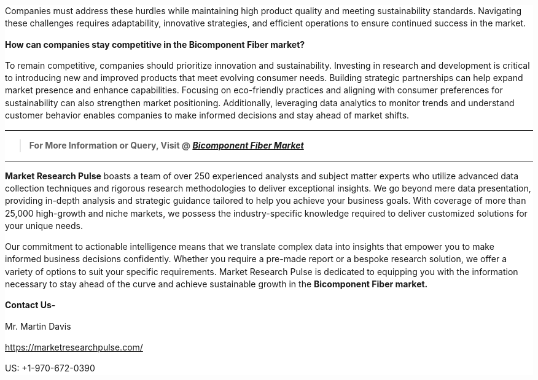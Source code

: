 Companies must address these hurdles while maintaining high product quality and meeting sustainability standards. Navigating these challenges requires adaptability, innovative strategies, and efficient operations to ensure continued success in the market.</p><p><strong>How can companies stay competitive in the Bicomponent Fiber market?</strong></p><p>To remain competitive, companies should prioritize innovation and sustainability. Investing in research and development is critical to introducing new and improved products that meet evolving consumer needs. Building strategic partnerships can help expand market presence and enhance capabilities. Focusing on eco-friendly practices and aligning with consumer preferences for sustainability can also strengthen market positioning. Additionally, leveraging data analytics to monitor trends and understand customer behavior enables companies to make informed decisions and stay ahead of market shifts.</p><hr /><blockquote><p><strong>For More Information or Query, Visit @&nbsp;<em><a href="https://marketresearchpulse.com/report/111865/bicomponent-fiber-market?utm_source=Linkedin&utm_medium=0110">Bicomponent Fiber Market</a></em></strong></p></blockquote><hr /><p><strong>Market Research Pulse</strong> boasts a team of over 250 experienced analysts and subject matter experts who utilize advanced data collection techniques and rigorous research methodologies to deliver exceptional insights. We go beyond mere data presentation, providing in-depth analysis and strategic guidance tailored to help you achieve your business goals. With coverage of more than 25,000 high-growth and niche markets, we possess the industry-specific knowledge required to deliver customized solutions for your unique needs.</p><p>Our commitment to actionable intelligence means that we translate complex data into insights that empower you to make informed business decisions confidently. Whether you require a pre-made report or a bespoke research solution, we offer a variety of options to suit your specific requirements. Market Research Pulse is dedicated to equipping you with the information necessary to stay ahead of the curve and achieve sustainable growth in the <strong>Bicomponent Fiber market.</strong></p><p><strong>Contact Us-</strong></p><p>Mr. Martin Davis</p><p>https://marketresearchpulse.com/</p><p>US: +1-970-672-0390</p>